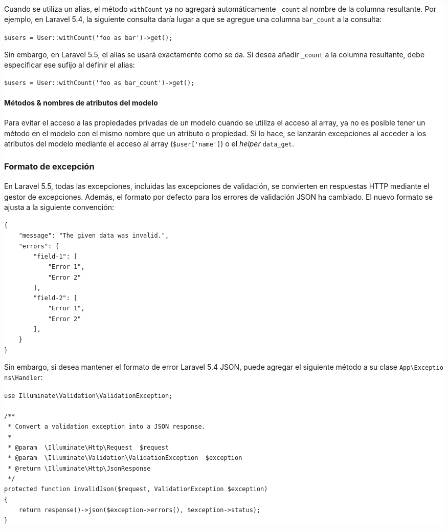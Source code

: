 Cuando se utiliza un alias, el método `withCount` ya no agregará automáticamente `_count` al nombre de la columna resultante. Por ejemplo, en Laravel 5.4, la siguiente consulta daría lugar a que se agregue una columna `bar_count` a la consulta:

    $users = User::withCount('foo as bar')->get();
    

Sin embargo, en Laravel 5.5, el alias se usará exactamente como se da. Si desea añadir `_count` a la columna resultante, debe especificar ese sufijo al definir el alias:

    $users = User::withCount('foo as bar_count')->get();
    

#### Métodos & nombres de atributos del modelo

Para evitar el acceso a las propiedades privadas de un modelo cuando se utiliza el acceso al array, ya no es posible tener un método en el modelo con el mismo nombre que un atributo o propiedad. Si lo hace, se lanzarán excepciones al acceder a los atributos del modelo mediante el acceso al array (`$user['name']`) o el *helper* `data_get`.

### Formato de excepción

En Laravel 5.5, todas las excepciones, incluidas las excepciones de validación, se convierten en respuestas HTTP mediante el gestor de excepciones. Además, el formato por defecto para los errores de validación JSON ha cambiado. El nuevo formato se ajusta a la siguiente convención:

    {
        "message": "The given data was invalid.",
        "errors": {
            "field-1": [
                "Error 1",
                "Error 2"
            ],
            "field-2": [
                "Error 1",
                "Error 2"
            ],
        }
    }
    

Sin embargo, si desea mantener el formato de error Laravel 5.4 JSON, puede agregar el siguiente método a su clase `App\Exceptions\Handler`:

    use Illuminate\Validation\ValidationException;
    
    /**
     * Convert a validation exception into a JSON response.
     *
     * @param  \Illuminate\Http\Request  $request
     * @param  \Illuminate\Validation\ValidationException  $exception
     * @return \Illuminate\Http\JsonResponse
     */
    protected function invalidJson($request, ValidationException $exception)
    {
        return response()->json($exception->errors(), $exception->status);
    }
    